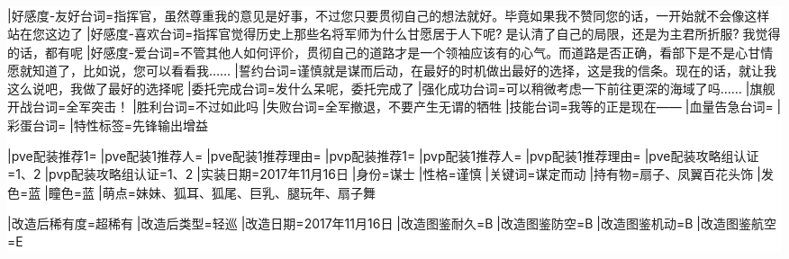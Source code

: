 |好感度-友好台词=指挥官，虽然尊重我的意见是好事，不过您只要贯彻自己的想法就好。毕竟如果我不赞同您的话，一开始就不会像这样站在您这边了 
|好感度-喜欢台词=指挥官觉得历史上那些名将军师为什么甘愿居于人下呢? 是认清了自己的局限，还是为主君所折服? 我觉得的话，都有呢
|好感度-爱台词=不管其他人如何评价，贯彻自己的道路才是一个领袖应该有的心气。而道路是否正确，看部下是不是心甘情愿就知道了，比如说，您可以看看我……
|誓约台词=谨慎就是谋而后动，在最好的时机做出最好的选择，这是我的信条。现在的话，就让我这么说吧，我做了最好的选择呢
|委托完成台词=发什么呆呢，委托完成了
|强化成功台词=可以稍微考虑一下前往更深的海域了吗……
|旗舰开战台词=全军突击！
|胜利台词=不过如此吗
|失败台词=全军撤退，不要产生无谓的牺牲
|技能台词=我等的正是现在——
|血量告急台词=
|彩蛋台词=
|特性标签=先锋输出增益

|pve配装推荐1=
|pve配装1推荐人=
|pve配装1推荐理由=
|pvp配装推荐1=
|pvp配装1推荐人=
|pvp配装1推荐理由=
|pve配装攻略组认证=1、2
|pvp配装攻略组认证=1、2
|实装日期=2017年11月16日
|身份=谋士
|性格=谨慎
|关键词=谋定而动
|持有物=扇子、凤翼百花头饰
|发色=蓝
|瞳色=蓝
|萌点=妹妹、狐耳、狐尾、巨乳、腿玩年、扇子舞

|改造后稀有度=超稀有
|改造后类型=轻巡
|改造日期=2017年11月16日
|改造图鉴耐久=B
|改造图鉴防空=B
|改造图鉴机动=B
|改造图鉴航空=E